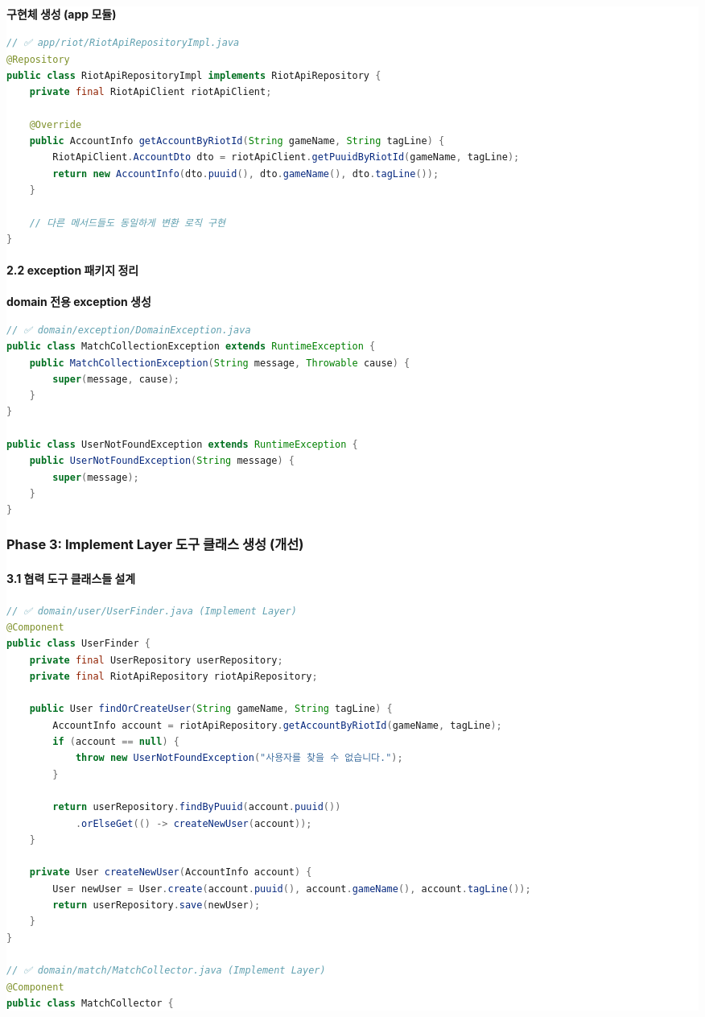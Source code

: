 **구현체 생성 (app 모듈)**
```java
// ✅ app/riot/RiotApiRepositoryImpl.java
@Repository
public class RiotApiRepositoryImpl implements RiotApiRepository {
    private final RiotApiClient riotApiClient;
    
    @Override
    public AccountInfo getAccountByRiotId(String gameName, String tagLine) {
        RiotApiClient.AccountDto dto = riotApiClient.getPuuidByRiotId(gameName, tagLine);
        return new AccountInfo(dto.puuid(), dto.gameName(), dto.tagLine());
    }
    
    // 다른 메서드들도 동일하게 변환 로직 구현
}
```

#### 2.2 exception 패키지 정리

**domain 전용 exception 생성**
```java
// ✅ domain/exception/DomainException.java
public class MatchCollectionException extends RuntimeException {
    public MatchCollectionException(String message, Throwable cause) {
        super(message, cause);
    }
}

public class UserNotFoundException extends RuntimeException {
    public UserNotFoundException(String message) {
        super(message);
    }
}
```

### Phase 3: Implement Layer 도구 클래스 생성 (개선)

#### 3.1 협력 도구 클래스들 설계

```java
// ✅ domain/user/UserFinder.java (Implement Layer)
@Component
public class UserFinder {
    private final UserRepository userRepository;
    private final RiotApiRepository riotApiRepository;
    
    public User findOrCreateUser(String gameName, String tagLine) {
        AccountInfo account = riotApiRepository.getAccountByRiotId(gameName, tagLine);
        if (account == null) {
            throw new UserNotFoundException("사용자를 찾을 수 없습니다.");
        }
        
        return userRepository.findByPuuid(account.puuid())
            .orElseGet(() -> createNewUser(account));
    }
    
    private User createNewUser(AccountInfo account) {
        User newUser = User.create(account.puuid(), account.gameName(), account.tagLine());
        return userRepository.save(newUser);
    }
}

// ✅ domain/match/MatchCollector.java (Implement Layer)
@Component  
public class MatchCollector {
```